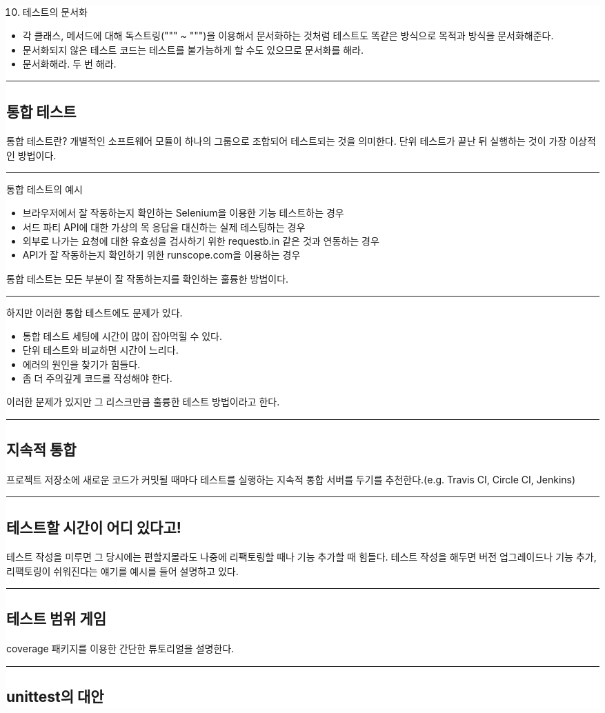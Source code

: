 
10. 테스트의 문서화
- 각 클래스, 메서드에 대해 독스트링(""" ~ """)을 이용해서 문서화하는 것처럼 테스트도 똑같은 방식으로 목적과 방식을 문서화해준다.
- 문서화되지 않은 테스트 코드는 테스트를 불가능하게 할 수도 있으므로 문서화를 해라.
- 문서화해라. 두 번 해라.

---

## 통합 테스트

통합 테스트란? 개별적인 소프트웨어 모듈이 하나의 그룹으로 조합되어 테스트되는 것을 의미한다.
단위 테스트가 끝난 뒤 실행하는 것이 가장 이상적인 방법이다.

---

통합 테스트의 예시
- 브라우저에서 잘 작동하는지 확인하는 Selenium을 이용한 기능 테스트하는 경우
- 서드 파티 API에 대한 가상의 목 응답을 대신하는 실제 테스팅하는 경우
- 외부로 나가는 요청에 대한 유효성을 검사하기 위한 requestb.in 같은 것과 연동하는 경우
- API가 잘 작동하는지 확인하기 위한 runscope.com을 이용하는 경우

통합 테스트는 모든 부분이 잘 작동하는지를 확인하는 훌륭한 방법이다.

---

하지만 이러한 통합 테스트에도 문제가 있다.
- 통합 테스트 세팅에 시간이 많이 잡아먹힐 수 있다.
- 단위 테스트와 비교하면 시간이 느리다.
- 에러의 원인을 찾기가 힘들다.
- 좀 더 주의깊게 코드를 작성해야 한다.

이러한 문제가 있지만 그 리스크만큼 훌륭한 테스트 방법이라고 한다.

---

## 지속적 통합

프로젝트 저장소에 새로운 코드가 커밋될 때마다 테스트를 실행하는 지속적 통합 서버를 두기를 추천한다.(e.g. Travis CI, Circle CI, Jenkins)

---

## 테스트할 시간이 어디 있다고!

테스트 작성을 미루면 그 당시에는 편할지몰라도 나중에 리팩토링할 때나 기능 추가할 때 힘들다.
테스트 작성을 해두면 버전 업그레이드나 기능 추가, 리팩토링이 쉬워진다는 얘기를 예시를 들어 설명하고 있다.

---

## 테스트 범위 게임

coverage 패키지를 이용한 간단한 튜토리얼을 설명한다.

---

## unittest의 대안
